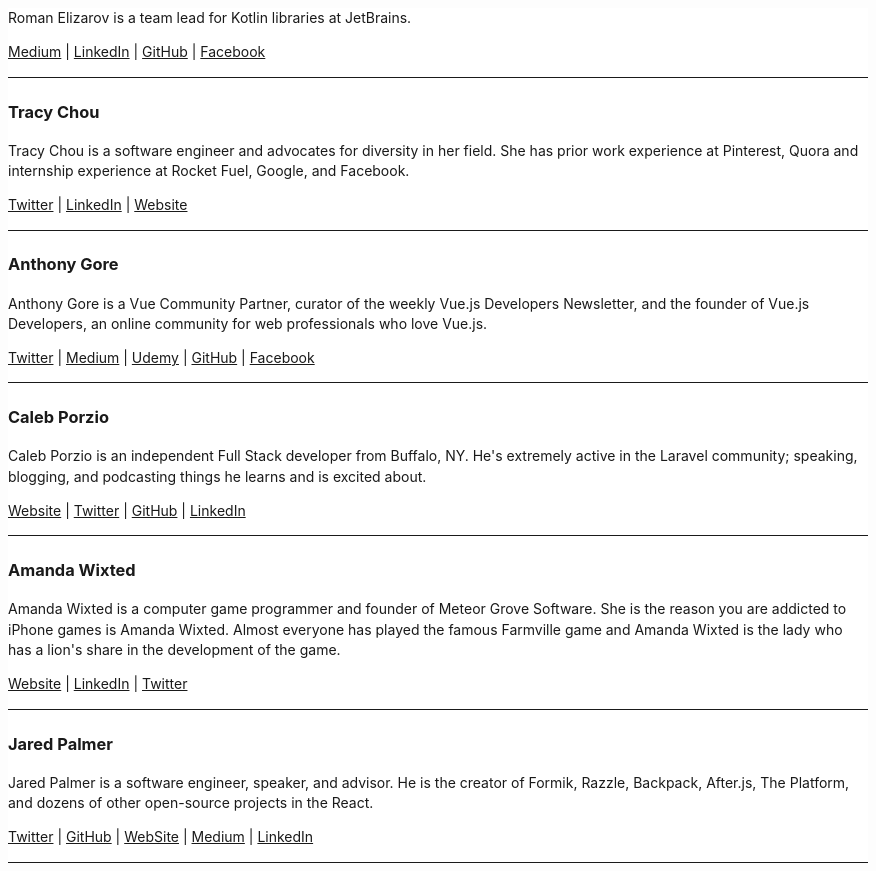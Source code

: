 Roman Elizarov is a team lead for Kotlin libraries at JetBrains.

[Medium](https://medium.com/@elizarov) | [LinkedIn](https://www.linkedin.com/in/relizarov/) | [GitHub](https://github.com/elizarov) | [Facebook](https://www.facebook.com/people/Roman-Elizarov/100002344734348)

---

### Tracy Chou

Tracy Chou is a software engineer and advocates for diversity in her field. She has prior work experience at Pinterest, Quora and internship experience at Rocket Fuel, Google, and Facebook.

[Twitter](https://twitter.com/triketora) | [LinkedIn](https://www.linkedin.com/in/triketora/) | [Website](https://triketora.com/)

---

### Anthony Gore

Anthony Gore is a Vue Community Partner, curator of the weekly Vue.js Developers Newsletter, and the founder of Vue.js Developers, an online community for web professionals who love Vue.js.

[Twitter](https://twitter.com/anthonygore) | [Medium](https://medium.com/@anthonygore) | [Udemy](https://www.udemy.com/user/anthonygore/) | [GitHub](https://github.com/anthonygore/) | [Facebook](https://www.facebook.com/anthonygore)

---

### Caleb Porzio

Caleb Porzio is an independent Full Stack developer from Buffalo, NY. He's extremely active in the Laravel community; speaking, blogging, and podcasting things he learns and is excited about.

[Website](https://calebporzio.com/) | [Twitter](https://twitter.com/calebporzio) | [GitHub](https://github.com/calebporzio) | [LinkedIn](https://www.linkedin.com/in/caleb-porzio-75911419/)

---

### Amanda Wixted

Amanda Wixted is a computer game programmer and founder of Meteor Grove Software. She is the reason you are addicted to iPhone games is Amanda Wixted. Almost everyone has played the famous Farmville game and Amanda Wixted is the lady who has a lion's share in the development of the game.

[Website](http://amandawixted.com/) | [LinkedIn](https://www.linkedin.com/in/amandawixted/) | [Twitter](https://twitter.com/commanda)

---

### Jared Palmer

Jared Palmer is a software engineer, speaker, and advisor. He is the creator of Formik, Razzle, Backpack, After.js, The Platform, and dozens of other open-source projects in the React.

[Twitter](https://twitter.com/jaredpalmer) | [GitHub](https://github.com/jaredpalmer) | [WebSite](https://jaredpalmer.com/) | [Medium](https://medium.com/@jaredpalmer) | [LinkedIn](https://www.linkedin.com/in/jaredlpalmer/)

---